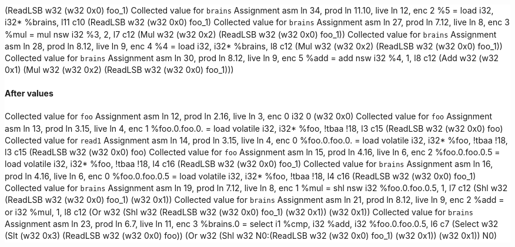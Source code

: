   (ReadLSB w32 (w32 0x0) foo_1)
Collected value for `brains`
  Assignment asm ln 34, prod ln 11.10, live ln 12, enc 2
  %5 = load i32, i32* %brains, l11 c10
  (ReadLSB w32 (w32 0x0) foo_1)
Collected value for `brains`
  Assignment asm ln 27, prod ln 7.12, live ln 8, enc 3
  %mul = mul nsw i32 %3, 2, l7 c12
  (Mul w32 (w32 0x2)
          (ReadLSB w32 (w32 0x0) foo_1))
Collected value for `brains`
  Assignment asm ln 28, prod ln 8.12, live ln 9, enc 4
  %4 = load i32, i32* %brains, l8 c12
  (Mul w32 (w32 0x2)
          (ReadLSB w32 (w32 0x0) foo_1))
Collected value for `brains`
  Assignment asm ln 30, prod ln 8.12, live ln 9, enc 5
  %add = add nsw i32 %4, 1, l8 c12
  (Add w32 (w32 0x1)
          (Mul w32 (w32 0x2)
                   (ReadLSB w32 (w32 0x0) foo_1)))

#### After values

Collected value for `foo`
  Assignment asm ln 12, prod ln 2.16, live ln 3, enc 0
  i32 0
  (w32 0x0)
Collected value for `foo`
  Assignment asm ln 13, prod ln 3.15, live ln 4, enc 1
  %foo.0.foo.0. = load volatile i32, i32* %foo, !tbaa !18, l3 c15
  (ReadLSB w32 (w32 0x0) foo)
Collected value for `read1`
  Assignment asm ln 14, prod ln 3.15, live ln 4, enc 0
  %foo.0.foo.0. = load volatile i32, i32* %foo, !tbaa !18, l3 c15
  (ReadLSB w32 (w32 0x0) foo)
Collected value for `foo`
  Assignment asm ln 15, prod ln 4.16, live ln 6, enc 2
  %foo.0.foo.0.5 = load volatile i32, i32* %foo, !tbaa !18, l4 c16
  (ReadLSB w32 (w32 0x0) foo_1)
Collected value for `brains`
  Assignment asm ln 16, prod ln 4.16, live ln 6, enc 0
  %foo.0.foo.0.5 = load volatile i32, i32* %foo, !tbaa !18, l4 c16
  (ReadLSB w32 (w32 0x0) foo_1)
Collected value for `brains`
  Assignment asm ln 19, prod ln 7.12, live ln 8, enc 1
  %mul = shl nsw i32 %foo.0.foo.0.5, 1, l7 c12
  (Shl w32 (ReadLSB w32 (w32 0x0) foo_1)
          (w32 0x1))
Collected value for `brains`
  Assignment asm ln 21, prod ln 8.12, live ln 9, enc 2
  %add = or i32 %mul, 1, l8 c12
  (Or w32 (Shl w32 (ReadLSB w32 (w32 0x0) foo_1)
                  (w32 0x1))
         (w32 0x1))
Collected value for `brains`
  Assignment asm ln 23, prod ln 6.7, live ln 11, enc 3
  %brains.0 = select i1 %cmp, i32 %add, i32 %foo.0.foo.0.5, l6 c7
  (Select w32 (Slt (w32 0x3)
                  (ReadLSB w32 (w32 0x0) foo))
             (Or w32 (Shl w32 N0:(ReadLSB w32 (w32 0x0) foo_1)
                              (w32 0x1))
                     (w32 0x1))
             N0)